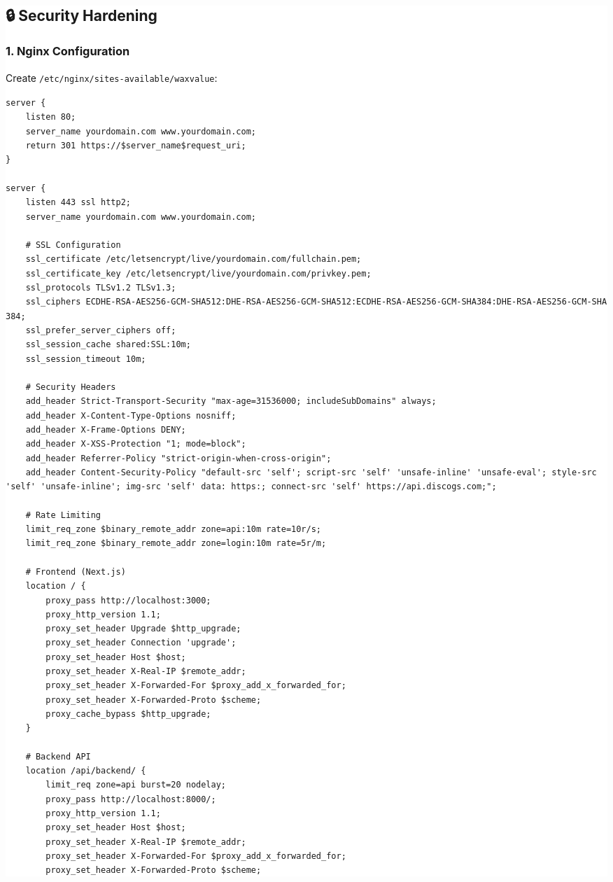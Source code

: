 ## 🔒 Security Hardening

### 1. Nginx Configuration

Create `/etc/nginx/sites-available/waxvalue`:

```nginx
server {
    listen 80;
    server_name yourdomain.com www.yourdomain.com;
    return 301 https://$server_name$request_uri;
}

server {
    listen 443 ssl http2;
    server_name yourdomain.com www.yourdomain.com;

    # SSL Configuration
    ssl_certificate /etc/letsencrypt/live/yourdomain.com/fullchain.pem;
    ssl_certificate_key /etc/letsencrypt/live/yourdomain.com/privkey.pem;
    ssl_protocols TLSv1.2 TLSv1.3;
    ssl_ciphers ECDHE-RSA-AES256-GCM-SHA512:DHE-RSA-AES256-GCM-SHA512:ECDHE-RSA-AES256-GCM-SHA384:DHE-RSA-AES256-GCM-SHA384;
    ssl_prefer_server_ciphers off;
    ssl_session_cache shared:SSL:10m;
    ssl_session_timeout 10m;

    # Security Headers
    add_header Strict-Transport-Security "max-age=31536000; includeSubDomains" always;
    add_header X-Content-Type-Options nosniff;
    add_header X-Frame-Options DENY;
    add_header X-XSS-Protection "1; mode=block";
    add_header Referrer-Policy "strict-origin-when-cross-origin";
    add_header Content-Security-Policy "default-src 'self'; script-src 'self' 'unsafe-inline' 'unsafe-eval'; style-src 'self' 'unsafe-inline'; img-src 'self' data: https:; connect-src 'self' https://api.discogs.com;";

    # Rate Limiting
    limit_req_zone $binary_remote_addr zone=api:10m rate=10r/s;
    limit_req_zone $binary_remote_addr zone=login:10m rate=5r/m;

    # Frontend (Next.js)
    location / {
        proxy_pass http://localhost:3000;
        proxy_http_version 1.1;
        proxy_set_header Upgrade $http_upgrade;
        proxy_set_header Connection 'upgrade';
        proxy_set_header Host $host;
        proxy_set_header X-Real-IP $remote_addr;
        proxy_set_header X-Forwarded-For $proxy_add_x_forwarded_for;
        proxy_set_header X-Forwarded-Proto $scheme;
        proxy_cache_bypass $http_upgrade;
    }

    # Backend API
    location /api/backend/ {
        limit_req zone=api burst=20 nodelay;
        proxy_pass http://localhost:8000/;
        proxy_http_version 1.1;
        proxy_set_header Host $host;
        proxy_set_header X-Real-IP $remote_addr;
        proxy_set_header X-Forwarded-For $proxy_add_x_forwarded_for;
        proxy_set_header X-Forwarded-Proto $scheme;
```